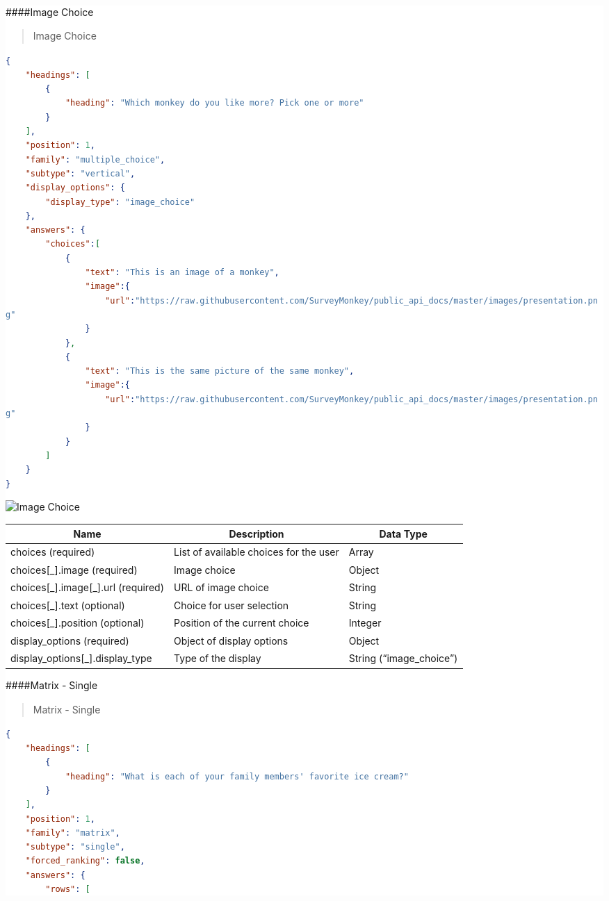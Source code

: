 ####Image Choice

>Image Choice

```json
{
    "headings": [
        {
            "heading": "Which monkey do you like more? Pick one or more"
        }
    ],
    "position": 1,
    "family": "multiple_choice",
    "subtype": "vertical",
    "display_options": {
        "display_type": "image_choice"
    },
    "answers": {
        "choices":[
            {
                "text": "This is an image of a monkey",
                "image":{
                    "url":"https://raw.githubusercontent.com/SurveyMonkey/public_api_docs/master/images/presentation.png"
                }
            },
            {
                "text": "This is the same picture of the same monkey",
                "image":{
                    "url":"https://raw.githubusercontent.com/SurveyMonkey/public_api_docs/master/images/presentation.png"
                }
            }
        ]
    }
}
```
![Image Choice](https://raw.githubusercontent.com/SurveyMonkey/public_api_docs/master/images/image-choice.png)

Name | Description | Data Type
----- | ------ | -----
choices (required) | List of available choices for the user | Array
choices[\_].image (required) | Image choice | Object
choices[\_].image[\_].url (required) | URL of image choice | String
choices[\_].text (optional) | Choice for user selection | String
choices[\_].position (optional) | Position of the current choice | Integer
display_options (required) | Object of display options | Object
display_options[\_].display_type | Type of the display | String (“image_choice”)

####Matrix - Single

>Matrix - Single

```json
{
    "headings": [
        {
            "heading": "What is each of your family members' favorite ice cream?"
        }
    ],
    "position": 1,
    "family": "matrix",
    "subtype": "single",
    "forced_ranking": false,
    "answers": {
        "rows": [
```
